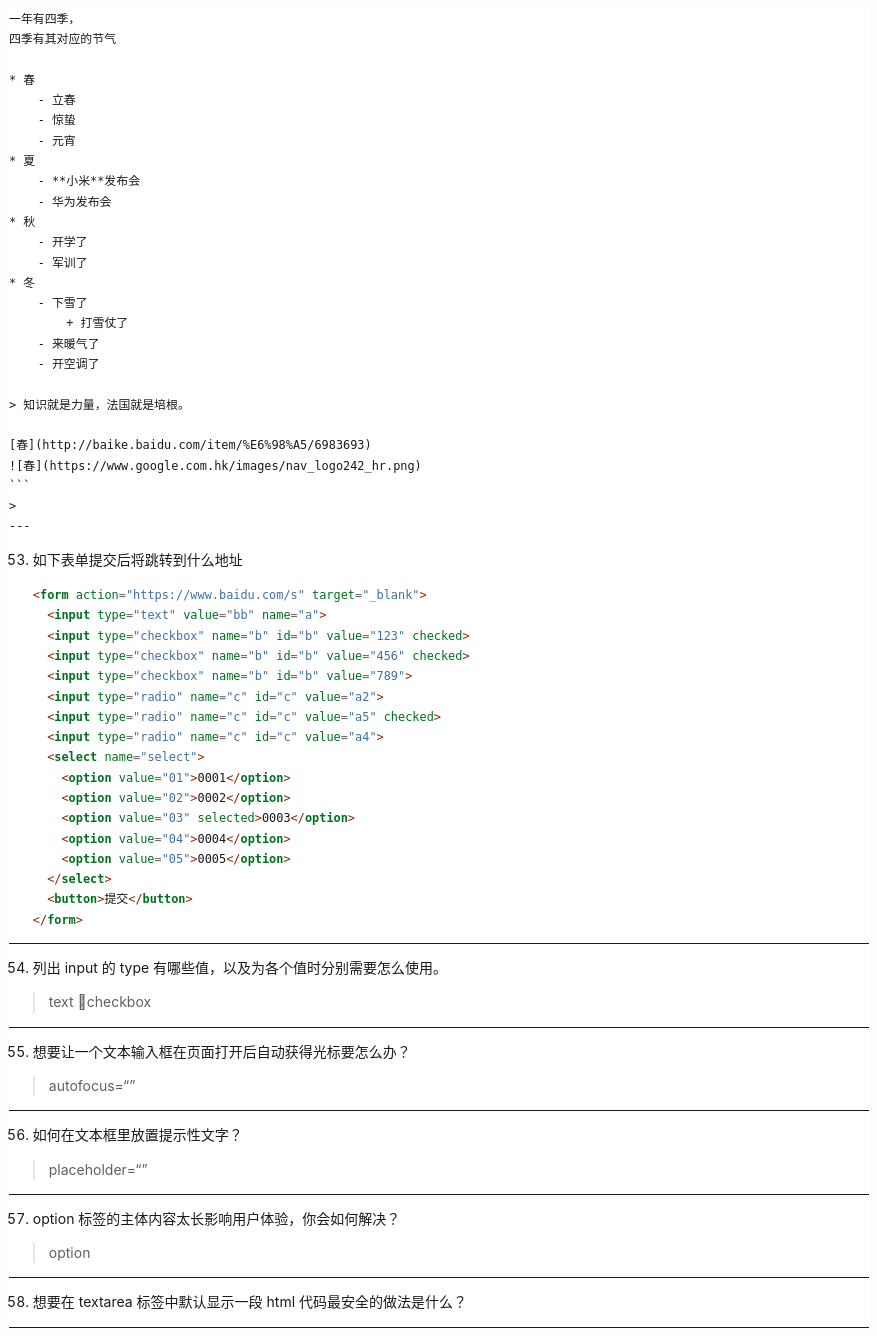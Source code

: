     一年有四季，
    四季有其对应的节气

    * 春
        - 立春
        - 惊蛰
        - 元宵
    * 夏
        - **小米**发布会
        - 华为发布会
    * 秋
        - 开学了
        - 军训了
    * 冬
        - 下雪了
            + 打雪仗了
        - 来暖气了
        - 开空调了

    > 知识就是力量，法国就是培根。

    [春](http://baike.baidu.com/item/%E6%98%A5/6983693)
    ![春](https://www.google.com.hk/images/nav_logo242_hr.png)
    ```
    >
    ---
53. 如下表单提交后将跳转到什么地址
    ```html
    <form action="https://www.baidu.com/s" target="_blank">
      <input type="text" value="bb" name="a">
      <input type="checkbox" name="b" id="b" value="123" checked>
      <input type="checkbox" name="b" id="b" value="456" checked>
      <input type="checkbox" name="b" id="b" value="789">
      <input type="radio" name="c" id="c" value="a2">
      <input type="radio" name="c" id="c" value="a5" checked>
      <input type="radio" name="c" id="c" value="a4">
      <select name="select">
        <option value="01">0001</option>
        <option value="02">0002</option>
        <option value="03" selected>0003</option>
        <option value="04">0004</option>
        <option value="05">0005</option>
      </select>
      <button>提交</button>
    </form>
    ```
>
---
54. 列出 input 的 type 有哪些值，以及为各个值时分别需要怎么使用。
>text checkbox 
---
55. 想要让一个文本输入框在页面打开后自动获得光标要怎么办？
>autofocus=“”
---
56. 如何在文本框里放置提示性文字？
>placeholder=“”
---
57. option 标签的主体内容太长影响用户体验，你会如何解决？
>option
---
58. 想要在 textarea 标签中默认显示一段 html 代码最安全的做法是什么？
>
---